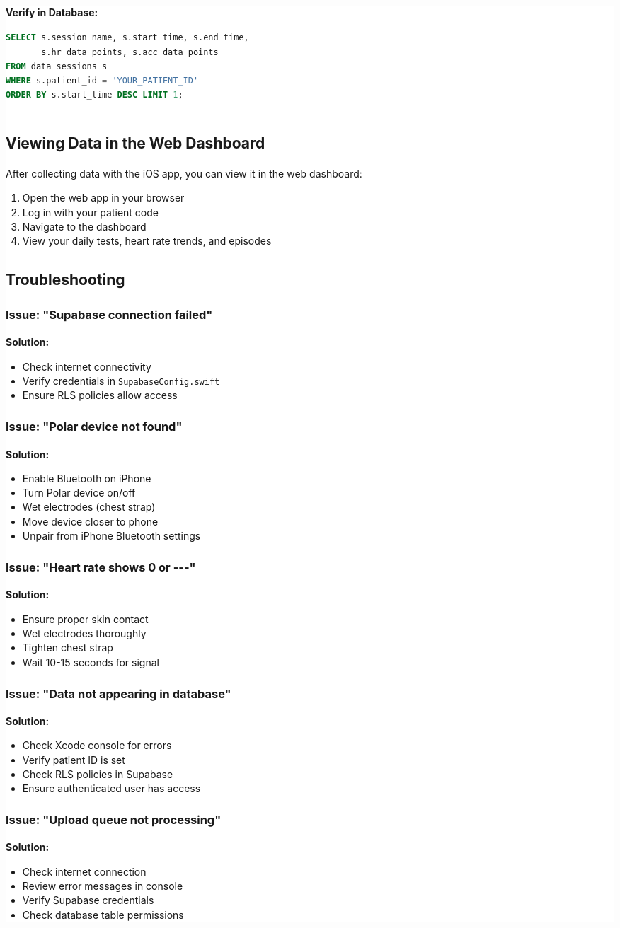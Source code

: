 **Verify in Database:**
```sql
SELECT s.session_name, s.start_time, s.end_time,
       s.hr_data_points, s.acc_data_points
FROM data_sessions s
WHERE s.patient_id = 'YOUR_PATIENT_ID'
ORDER BY s.start_time DESC LIMIT 1;
```

---

## Viewing Data in the Web Dashboard

After collecting data with the iOS app, you can view it in the web dashboard:

1. Open the web app in your browser
2. Log in with your patient code
3. Navigate to the dashboard
4. View your daily tests, heart rate trends, and episodes

## Troubleshooting

### Issue: "Supabase connection failed"
**Solution:**
- Check internet connectivity
- Verify credentials in `SupabaseConfig.swift`
- Ensure RLS policies allow access

### Issue: "Polar device not found"
**Solution:**
- Enable Bluetooth on iPhone
- Turn Polar device on/off
- Wet electrodes (chest strap)
- Move device closer to phone
- Unpair from iPhone Bluetooth settings

### Issue: "Heart rate shows 0 or ---"
**Solution:**
- Ensure proper skin contact
- Wet electrodes thoroughly
- Tighten chest strap
- Wait 10-15 seconds for signal

### Issue: "Data not appearing in database"
**Solution:**
- Check Xcode console for errors
- Verify patient ID is set
- Check RLS policies in Supabase
- Ensure authenticated user has access

### Issue: "Upload queue not processing"
**Solution:**
- Check internet connection
- Review error messages in console
- Verify Supabase credentials
- Check database table permissions
